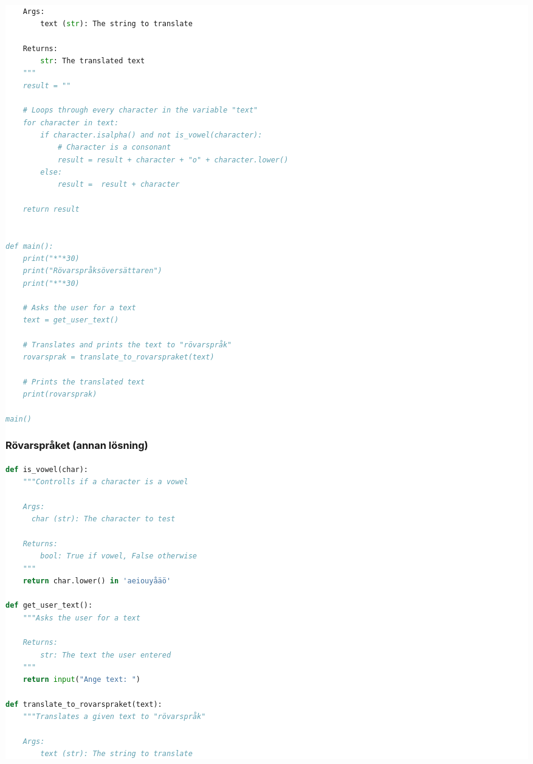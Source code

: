 ```python
    Args:
        text (str): The string to translate

    Returns:
        str: The translated text
    """
    result = ""

    # Loops through every character in the variable "text"
    for character in text:
        if character.isalpha() and not is_vowel(character):
            # Character is a consonant
            result = result + character + "o" + character.lower()
        else:
            result =  result + character

    return result


def main():
    print("*"*30)
    print("Rövarspråksöversättaren")
    print("*"*30)

    # Asks the user for a text
    text = get_user_text()

    # Translates and prints the text to "rövarspråk"
    rovarsprak = translate_to_rovarspraket(text)

    # Prints the translated text
    print(rovarsprak)

main()
```

### Rövarspråket (annan lösning)

```python
def is_vowel(char):
    """Controlls if a character is a vowel

    Args:
      char (str): The character to test

    Returns:
        bool: True if vowel, False otherwise
    """
    return char.lower() in 'aeiouyåäö'

def get_user_text():
    """Asks the user for a text

    Returns:
        str: The text the user entered
    """
    return input("Ange text: ")

def translate_to_rovarspraket(text):
    """Translates a given text to "rövarspråk"

    Args:
        text (str): The string to translate
```